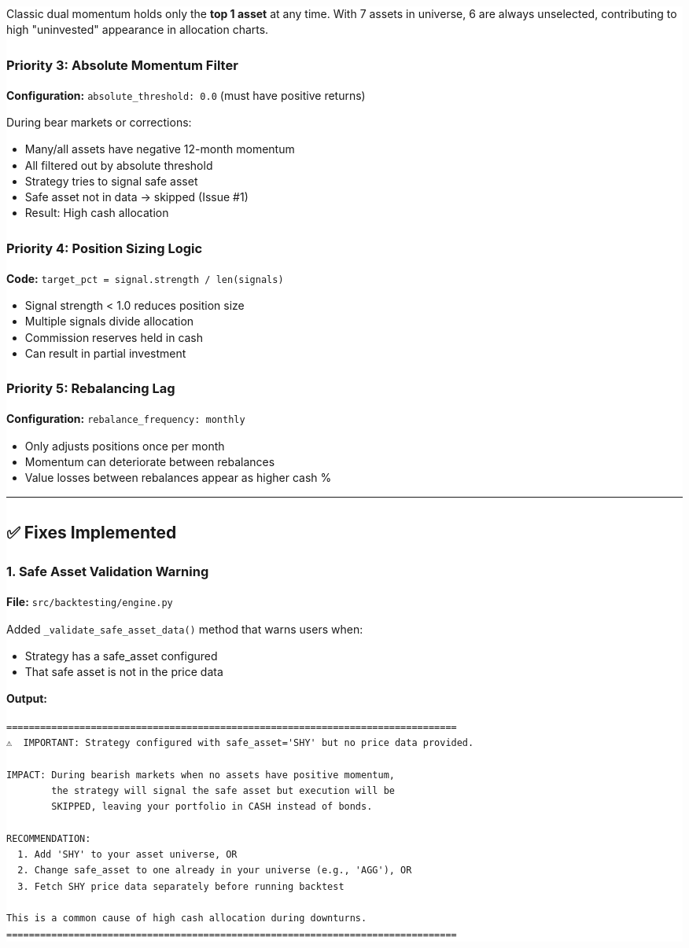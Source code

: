 Classic dual momentum holds only the **top 1 asset** at any time. With 7 assets in universe, 6 are always unselected, contributing to high "uninvested" appearance in allocation charts.

### **Priority 3: Absolute Momentum Filter**

**Configuration:** `absolute_threshold: 0.0` (must have positive returns)

During bear markets or corrections:
- Many/all assets have negative 12-month momentum
- All filtered out by absolute threshold
- Strategy tries to signal safe asset
- Safe asset not in data → skipped (Issue #1)
- Result: High cash allocation

### **Priority 4: Position Sizing Logic**

**Code:** `target_pct = signal.strength / len(signals)`

- Signal strength < 1.0 reduces position size
- Multiple signals divide allocation
- Commission reserves held in cash
- Can result in partial investment

### **Priority 5: Rebalancing Lag**

**Configuration:** `rebalance_frequency: monthly`

- Only adjusts positions once per month
- Momentum can deteriorate between rebalances
- Value losses between rebalances appear as higher cash %

---

## ✅ Fixes Implemented

### 1. Safe Asset Validation Warning

**File:** `src/backtesting/engine.py`

Added `_validate_safe_asset_data()` method that warns users when:
- Strategy has a safe_asset configured
- That safe asset is not in the price data

**Output:**
```
================================================================================
⚠️  IMPORTANT: Strategy configured with safe_asset='SHY' but no price data provided.

IMPACT: During bearish markets when no assets have positive momentum,
        the strategy will signal the safe asset but execution will be
        SKIPPED, leaving your portfolio in CASH instead of bonds.

RECOMMENDATION:
  1. Add 'SHY' to your asset universe, OR
  2. Change safe_asset to one already in your universe (e.g., 'AGG'), OR
  3. Fetch SHY price data separately before running backtest

This is a common cause of high cash allocation during downturns.
================================================================================
```
